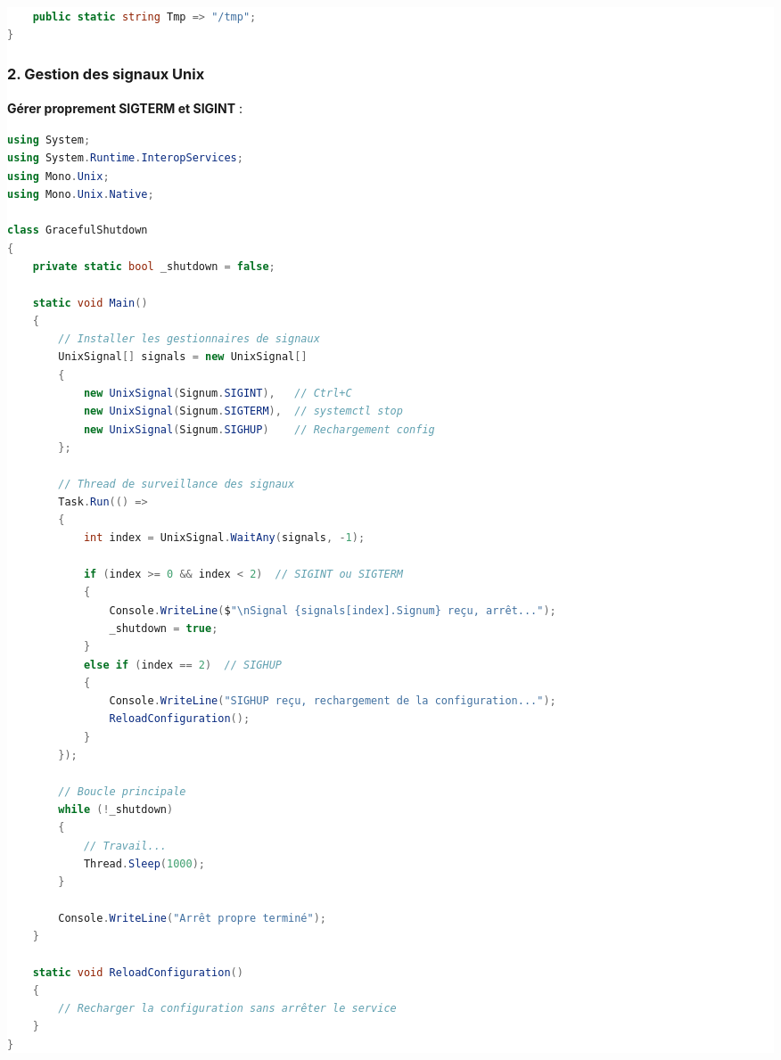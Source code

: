 ```csharp
    public static string Tmp => "/tmp";
}
```

### 2. Gestion des signaux Unix

**Gérer proprement SIGTERM et SIGINT** :

```csharp
using System;
using System.Runtime.InteropServices;
using Mono.Unix;
using Mono.Unix.Native;

class GracefulShutdown
{
    private static bool _shutdown = false;

    static void Main()
    {
        // Installer les gestionnaires de signaux
        UnixSignal[] signals = new UnixSignal[]
        {
            new UnixSignal(Signum.SIGINT),   // Ctrl+C
            new UnixSignal(Signum.SIGTERM),  // systemctl stop
            new UnixSignal(Signum.SIGHUP)    // Rechargement config
        };

        // Thread de surveillance des signaux
        Task.Run(() =>
        {
            int index = UnixSignal.WaitAny(signals, -1);

            if (index >= 0 && index < 2)  // SIGINT ou SIGTERM
            {
                Console.WriteLine($"\nSignal {signals[index].Signum} reçu, arrêt...");
                _shutdown = true;
            }
            else if (index == 2)  // SIGHUP
            {
                Console.WriteLine("SIGHUP reçu, rechargement de la configuration...");
                ReloadConfiguration();
            }
        });

        // Boucle principale
        while (!_shutdown)
        {
            // Travail...
            Thread.Sleep(1000);
        }

        Console.WriteLine("Arrêt propre terminé");
    }

    static void ReloadConfiguration()
    {
        // Recharger la configuration sans arrêter le service
    }
}
```
